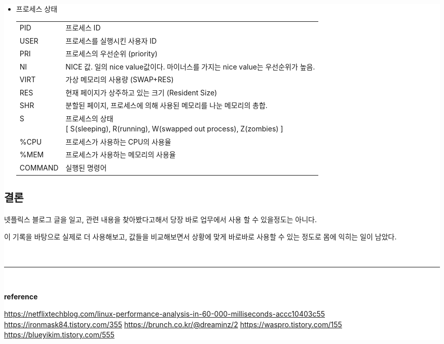 - 프로세스 상태

  |         |                                                              |
  | ------- | ------------------------------------------------------------ |
  | PID     | 프로세스 ID                                                  |
  | USER    | 프로세스를 실행시킨 사용자 ID                                |
  | PRI     | 프로세스의 우선순위 (priority)                               |
  | NI      | NICE 값. 일의 nice value값이다. 마이너스를 가지는 nice value는 우선순위가 높음. |
  | VIRT    | 가상 메모리의 사용량 (SWAP+RES)                              |
  | RES     | 현재 페이지가 상주하고 있는 크기 (Resident Size)             |
  | SHR     | 분할된 페이지, 프로세스에 의해 사용된 메모리를 나눈 메모리의 총합. |
  | S       | 프로세스의 상태 <br />[ S(sleeping), R(running), W(swapped out process), Z(zombies) ] |
  | %CPU    | 프로세스가 사용하는 CPU의 사용율                             |
  | %MEM    | 프로세스가 사용하는 메모리의 사용율                          |
  | COMMAND | 실행된 명령어                                                |



## 결론

넷플릭스 블로그 글을 일고, 관련 내용을 찾아봤다고해서 당장 바로 업무에서 사용 할 수 있을정도는 아니다.

이 기록을 바탕으로 실제로 더 사용해보고, 값들을 비교해보면서 상황에 맞게 바로바로 사용할 수 있는 정도로 몸에 익히는 일이 남았다.

<br/>

------

<br/>

**reference**

https://netflixtechblog.com/linux-performance-analysis-in-60-000-milliseconds-accc10403c55
https://ironmask84.tistory.com/355
https://brunch.co.kr/@dreaminz/2
https://waspro.tistory.com/155
https://blueyikim.tistory.com/555

